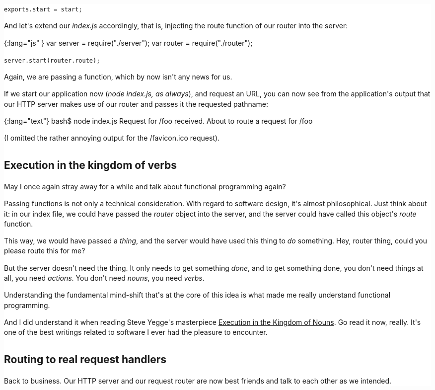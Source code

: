     exports.start = start;


And let's extend our *index.js* accordingly, that is, injecting the
route function of our router into the server:

{:lang="js" }
    var server = require("./server");
    var router = require("./router");
    
    server.start(router.route);


Again, we are passing a function, which by now isn't any news for us.

If we start our application now (*node index.js, as always*), and
request an URL, you can now see from the application's output that our
HTTP server makes use of our router and passes it the requested
pathname:

{:lang="text"}
    bash$ node index.js
    Request for /foo received.
    About to route a request for /foo

(I omitted the rather annoying output for the /favicon.ico request).

## Execution in the kingdom of verbs

May I once again stray away for a while and talk about functional
programming again?

Passing functions is not only a technical consideration. With regard to
software design, it's almost philosophical. Just think about it: in our
index file, we could have passed the *router* object into the server,
and the server could have called this object's *route* function.

This way, we would have passed a *thing*, and the server would have used
this thing to *do* something. Hey, router thing, could you please route
this for me?

But the server doesn't need the thing. It only needs to get something
*done*, and to get something done, you don't need things at all, you
need *actions*. You don't need *nouns*, you need *verbs*.

Understanding the fundamental mind-shift that's at the core of this
idea is what made me really understand functional programming.

And I did understand it when reading Steve Yegge's masterpiece
[Execution in the Kingdom of Nouns](http://steve-yegge.blogspot.com/2006/03/execution-in-kingdom-of-nouns.html).
Go read it now, really. It's one of the best writings related to
software I ever had the pleasure to encounter.

## Routing to real request handlers

Back to business. Our HTTP server and our request router are now best
friends and talk to each other as we intended.
